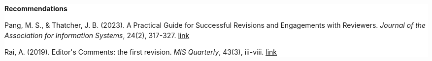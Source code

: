 **Recommendations**

<div class="references">
   <p>Pang, M. S., &amp; Thatcher, J. B. (2023). A Practical Guide for Successful Revisions and Engagements with Reviewers. <em>Journal of the Association for Information Systems</em>, 24(2), 317-327. <a href="https://aisel.aisnet.org/jais/vol24/iss2/11/">link</a></p>
   <p>Rai, A. (2019). Editor's Comments: the first revision. <em>MIS Quarterly</em>, 43(3), iii-viii. <a href="https://aisel.aisnet.org/misq/vol43/iss3/2/">link</a></p>
</div>

